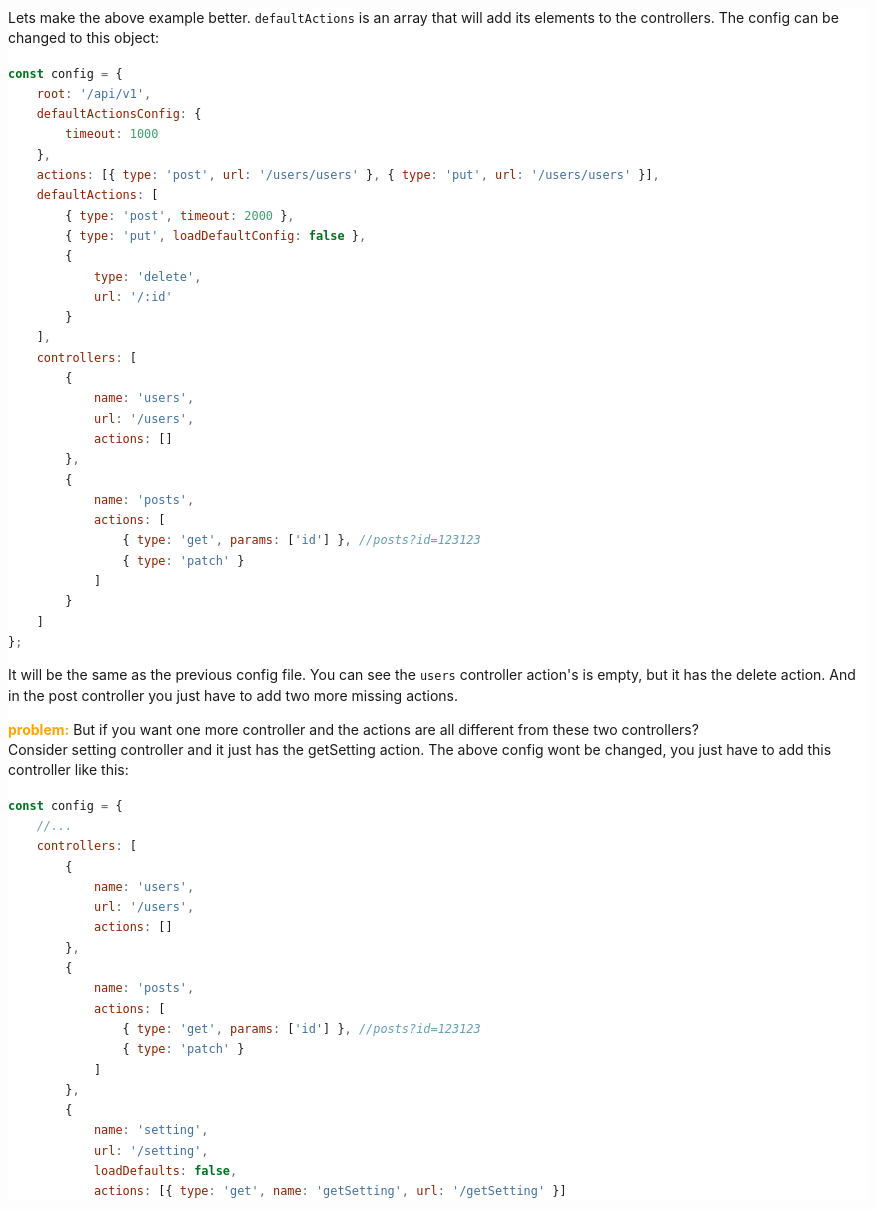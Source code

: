 Lets make the above example better. `defaultActions` is an array that will add its elements to the controllers.
The config can be changed to this object:

```js
const config = {
    root: '/api/v1',
    defaultActionsConfig: {
        timeout: 1000
    },
    actions: [{ type: 'post', url: '/users/users' }, { type: 'put', url: '/users/users' }],
    defaultActions: [
        { type: 'post', timeout: 2000 },
        { type: 'put', loadDefaultConfig: false },
        {
            type: 'delete',
            url: '/:id'
        }
    ],
    controllers: [
        {
            name: 'users',
            url: '/users',
            actions: []
        },
        {
            name: 'posts',
            actions: [
                { type: 'get', params: ['id'] }, //posts?id=123123
                { type: 'patch' }
            ]
        }
    ]
};
```

It will be the same as the previous config file. You can see the `users` controller action's is empty, but it has the delete action. And in the post controller you just have to add two more missing actions.

<span style="color:orange">**problem:**</span> But if you want one more controller and the actions are all different from these two controllers?  
Consider setting controller and it just has the getSetting action.
The above config wont be changed, you just have to add this controller like this:

```js
const config = {
    //...
    controllers: [
        {
            name: 'users',
            url: '/users',
            actions: []
        },
        {
            name: 'posts',
            actions: [
                { type: 'get', params: ['id'] }, //posts?id=123123
                { type: 'patch' }
            ]
        },
        {
            name: 'setting',
            url: '/setting',
            loadDefaults: false,
            actions: [{ type: 'get', name: 'getSetting', url: '/getSetting' }]
```